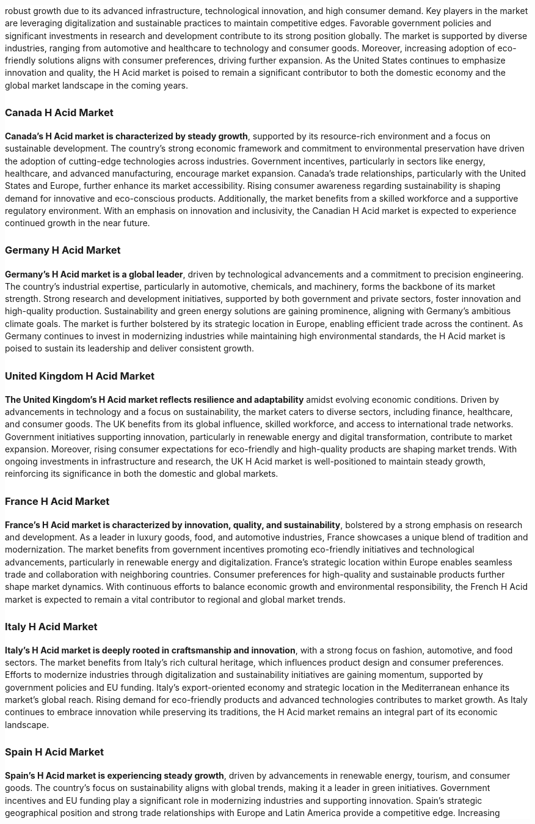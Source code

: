 robust growth</strong> due to its advanced infrastructure, technological innovation, and high consumer demand. Key players in the market are leveraging digitalization and sustainable practices to maintain competitive edges. Favorable government policies and significant investments in research and development contribute to its strong position globally. The market is supported by diverse industries, ranging from automotive and healthcare to technology and consumer goods. Moreover, increasing adoption of eco-friendly solutions aligns with consumer preferences, driving further expansion. As the United States continues to emphasize innovation and quality, the H Acid market is poised to remain a significant contributor to both the domestic economy and the global market landscape in the coming years.</p><h3><strong>Canada H Acid Market</strong></h3><p><strong>Canada&rsquo;s H Acid market is characterized by steady growth</strong>, supported by its resource-rich environment and a focus on sustainable development. The country&rsquo;s strong economic framework and commitment to environmental preservation have driven the adoption of cutting-edge technologies across industries. Government incentives, particularly in sectors like energy, healthcare, and advanced manufacturing, encourage market expansion. Canada&rsquo;s trade relationships, particularly with the United States and Europe, further enhance its market accessibility. Rising consumer awareness regarding sustainability is shaping demand for innovative and eco-conscious products. Additionally, the market benefits from a skilled workforce and a supportive regulatory environment. With an emphasis on innovation and inclusivity, the Canadian H Acid market is expected to experience continued growth in the near future.</p><h3><strong>Germany H Acid Market</strong></h3><p><strong>Germany&rsquo;s H Acid market is a global leader</strong>, driven by technological advancements and a commitment to precision engineering. The country&rsquo;s industrial expertise, particularly in automotive, chemicals, and machinery, forms the backbone of its market strength. Strong research and development initiatives, supported by both government and private sectors, foster innovation and high-quality production. Sustainability and green energy solutions are gaining prominence, aligning with Germany&rsquo;s ambitious climate goals. The market is further bolstered by its strategic location in Europe, enabling efficient trade across the continent. As Germany continues to invest in modernizing industries while maintaining high environmental standards, the H Acid market is poised to sustain its leadership and deliver consistent growth.</p><h3><strong>United Kingdom H Acid Market</strong></h3><p><strong>The United Kingdom&rsquo;s H Acid market reflects resilience and adaptability</strong> amidst evolving economic conditions. Driven by advancements in technology and a focus on sustainability, the market caters to diverse sectors, including finance, healthcare, and consumer goods. The UK benefits from its global influence, skilled workforce, and access to international trade networks. Government initiatives supporting innovation, particularly in renewable energy and digital transformation, contribute to market expansion. Moreover, rising consumer expectations for eco-friendly and high-quality products are shaping market trends. With ongoing investments in infrastructure and research, the UK H Acid market is well-positioned to maintain steady growth, reinforcing its significance in both the domestic and global markets.</p><h3><strong>France H Acid Market</strong></h3><p><strong>France&rsquo;s H Acid market is characterized by innovation, quality, and sustainability</strong>, bolstered by a strong emphasis on research and development. As a leader in luxury goods, food, and automotive industries, France showcases a unique blend of tradition and modernization. The market benefits from government incentives promoting eco-friendly initiatives and technological advancements, particularly in renewable energy and digitalization. France&rsquo;s strategic location within Europe enables seamless trade and collaboration with neighboring countries. Consumer preferences for high-quality and sustainable products further shape market dynamics. With continuous efforts to balance economic growth and environmental responsibility, the French H Acid market is expected to remain a vital contributor to regional and global market trends.</p><h3><strong>Italy H Acid Market</strong></h3><p><strong>Italy&rsquo;s H Acid market is deeply rooted in craftsmanship and innovation</strong>, with a strong focus on fashion, automotive, and food sectors. The market benefits from Italy&rsquo;s rich cultural heritage, which influences product design and consumer preferences. Efforts to modernize industries through digitalization and sustainability initiatives are gaining momentum, supported by government policies and EU funding. Italy&rsquo;s export-oriented economy and strategic location in the Mediterranean enhance its market&rsquo;s global reach. Rising demand for eco-friendly products and advanced technologies contributes to market growth. As Italy continues to embrace innovation while preserving its traditions, the H Acid market remains an integral part of its economic landscape.</p><h3><strong>Spain H Acid Market</strong></h3><p><strong>Spain&rsquo;s H Acid market is experiencing steady growth</strong>, driven by advancements in renewable energy, tourism, and consumer goods. The country&rsquo;s focus on sustainability aligns with global trends, making it a leader in green initiatives. Government incentives and EU funding play a significant role in modernizing industries and supporting innovation. Spain&rsquo;s strategic geographical position and strong trade relationships with Europe and Latin America provide a competitive edge. Increasing